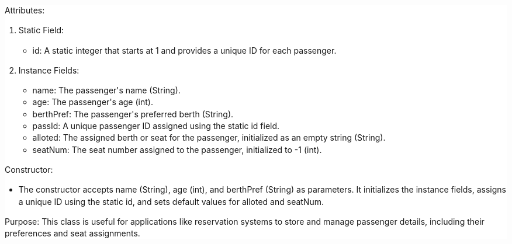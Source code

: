 Attributes:
1. Static Field:
   - id: A static integer that starts at 1 and provides a unique ID for each passenger.

2. Instance Fields:
   - name: The passenger's name (String).
   - age: The passenger's age (int).
   - berthPref: The passenger's preferred berth (String).
   - passId: A unique passenger ID assigned using the static id field.
   - alloted: The assigned berth or seat for the passenger, initialized as an empty string (String).
   - seatNum: The seat number assigned to the passenger, initialized to -1 (int).

Constructor:
- The constructor accepts name (String), age (int), and berthPref (String) as parameters. It initializes the instance fields, assigns a unique ID using the static id, and sets default values for alloted and seatNum.

Purpose:
This class is useful for applications like reservation systems to store and manage passenger details, including their preferences and seat assignments.

